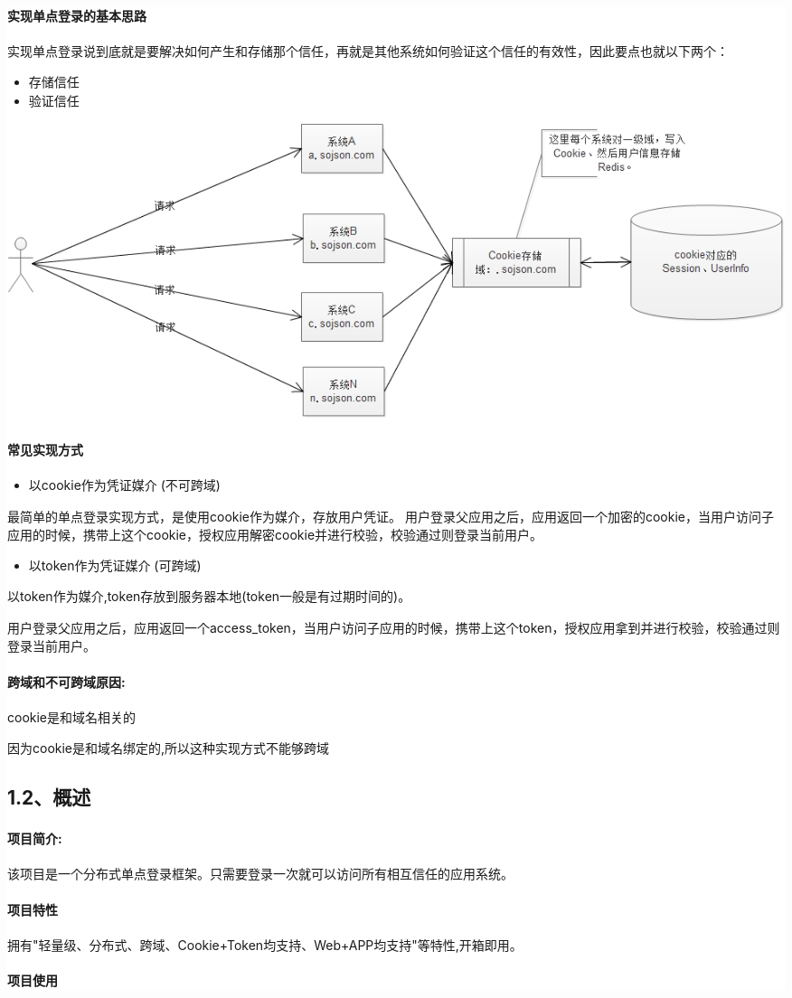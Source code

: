 #### 实现单点登录的基本思路

实现单点登录说到底就是要解决如何产生和存储那个信任，再就是其他系统如何验证这个信任的有效性，因此要点也就以下两个：

* 存储信任
* 验证信任

![img](../../img/sso1.png)

#### 常见实现方式

* 以cookie作为凭证媒介  (不可跨域)

最简单的单点登录实现方式，是使用cookie作为媒介，存放用户凭证。
用户登录父应用之后，应用返回一个加密的cookie，当用户访问子应用的时候，携带上这个cookie，授权应用解密cookie并进行校验，校验通过则登录当前用户。

* 以token作为凭证媒介  (可跨域)

以token作为媒介,token存放到服务器本地(token一般是有过期时间的)。

用户登录父应用之后，应用返回一个access_token，当用户访问子应用的时候，携带上这个token，授权应用拿到并进行校验，校验通过则登录当前用户。

#### 跨域和不可跨域原因:

cookie是和域名相关的

因为cookie是和域名绑定的,所以这种实现方式不能够跨域

## 1.2、概述

#### 项目简介:

该项目是一个分布式单点登录框架。只需要登录一次就可以访问所有相互信任的应用系统。

#### 项目特性

拥有"轻量级、分布式、跨域、Cookie+Token均支持、Web+APP均支持"等特性,开箱即用。

#### 项目使用
